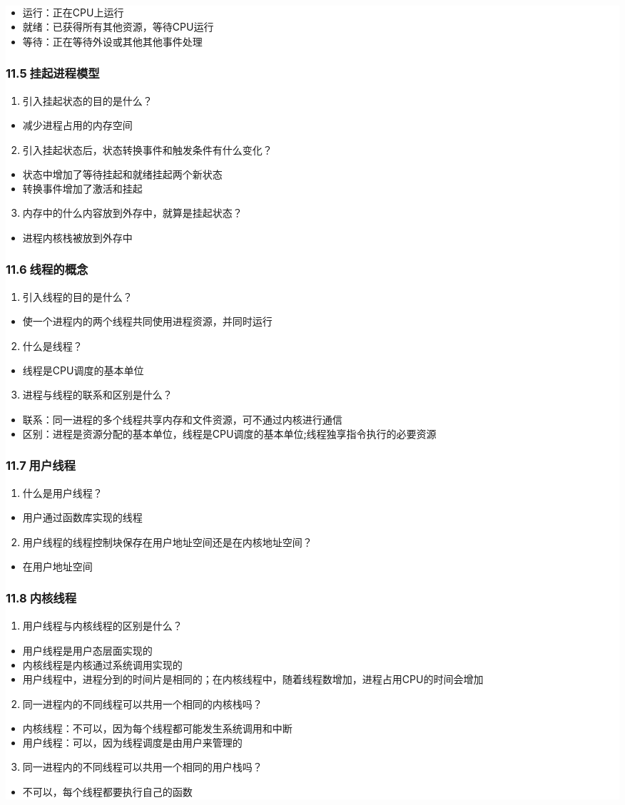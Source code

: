 * 运行：正在CPU上运行
* 就绪：已获得所有其他资源，等待CPU运行
* 等待：正在等待外设或其他其他事件处理

### 11.5 挂起进程模型

1. 引入挂起状态的目的是什么？

* 减少进程占用的内存空间

2. 引入挂起状态后，状态转换事件和触发条件有什么变化？

* 状态中增加了等待挂起和就绪挂起两个新状态
* 转换事件增加了激活和挂起

3. 内存中的什么内容放到外存中，就算是挂起状态？

* 进程内核栈被放到外存中

### 11.6 线程的概念

1. 引入线程的目的是什么？

* 使一个进程内的两个线程共同使用进程资源，并同时运行

2. 什么是线程？

* 线程是CPU调度的基本单位

3. 进程与线程的联系和区别是什么？

* 联系：同一进程的多个线程共享内存和文件资源，可不通过内核进行通信
* 区别：进程是资源分配的基本单位，线程是CPU调度的基本单位;线程独享指令执行的必要资源
 
### 11.7 用户线程

1. 什么是用户线程？

* 用户通过函数库实现的线程

2. 用户线程的线程控制块保存在用户地址空间还是在内核地址空间？

* 在用户地址空间

### 11.8 内核线程

1. 用户线程与内核线程的区别是什么？

* 用户线程是用户态层面实现的
* 内核线程是内核通过系统调用实现的
* 用户线程中，进程分到的时间片是相同的；在内核线程中，随着线程数增加，进程占用CPU的时间会增加

2. 同一进程内的不同线程可以共用一个相同的内核栈吗？

* 内核线程：不可以，因为每个线程都可能发生系统调用和中断
* 用户线程：可以，因为线程调度是由用户来管理的

3. 同一进程内的不同线程可以共用一个相同的用户栈吗？

* 不可以，每个线程都要执行自己的函数
